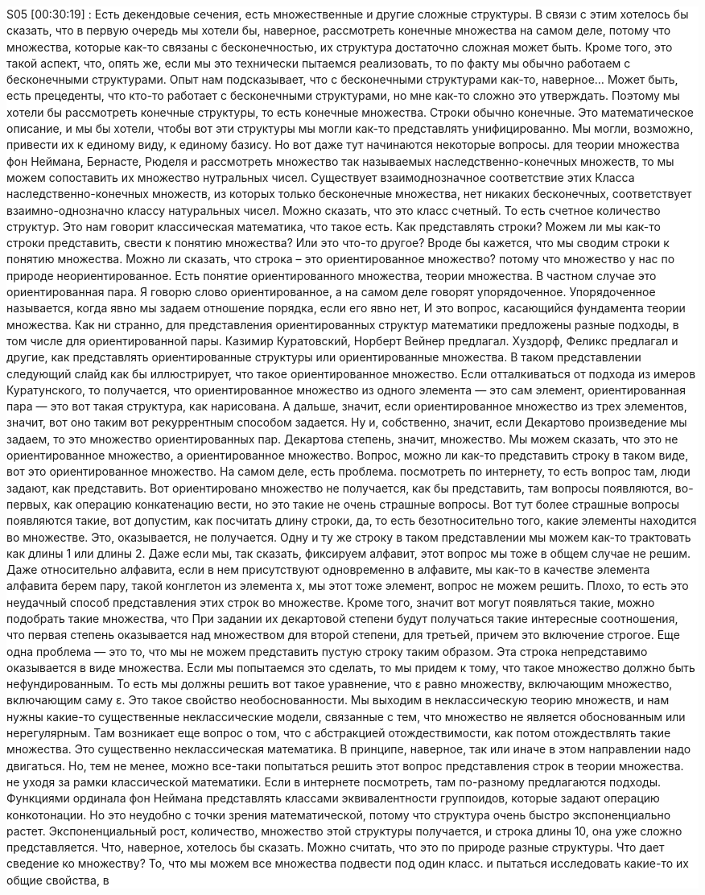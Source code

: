 S05 [00:30:19]  : Есть декендовые сечения, есть множественные и другие сложные структуры. В связи с этим хотелось бы сказать, что в первую очередь мы хотели бы, наверное, рассмотреть конечные множества на самом деле, потому что множества, которые как-то связаны с бесконечностью, их структура достаточно сложная может быть. Кроме того, это такой аспект, что, опять же, если мы это технически пытаемся реализовать, то по факту мы обычно работаем с бесконечными структурами. Опыт нам подсказывает, что с бесконечными структурами как-то, наверное… Может быть, есть прецеденты, что кто-то работает с бесконечными структурами, но мне как-то сложно это утверждать. Поэтому мы хотели бы рассмотреть конечные структуры, то есть конечные множества. Строки обычно конечные. Это математическое описание, и мы бы хотели, чтобы вот эти структуры мы могли как-то представлять унифицированно. Мы могли, возможно, привести их к единому виду, к единому базису. Но вот даже тут начинаются некоторые вопросы. для теории множества фон Неймана, Бернасте, Рюделя и рассмотреть множество так называемых наследственно-конечных множеств, то мы можем сопоставить их множество нутральных чисел. Существует взаимоднозначное соответствие этих Класса наследственно-конечных множеств, из которых только бесконечные множества, нет никаких бесконечных, соответствует взаимно-однозначно классу натуральных чисел. Можно сказать, что это класс счетный. То есть счетное количество структур. Это нам говорит классическая математика, что такое есть. Как представлять строки? Можем ли мы как-то строки представить, свести к понятию множества? Или это что-то другое? Вроде бы кажется, что мы сводим строки к понятию множества. Можно ли сказать, что строка – это ориентированное множество? потому что множество у нас по природе неориентированное. Есть понятие ориентированного множества, теории множества. В частном случае это ориентированная пара. Я говорю слово ориентированное, а на самом деле говорят упорядоченное. Упорядоченное называется, когда явно мы задаем отношение порядка, если его явно нет, И это вопрос, касающийся фундамента теории множества. Как ни странно, для представления ориентированных структур математики предложены разные подходы, в том числе для ориентированной пары. Казимир Куратовский, Норберт Вейнер предлагал. Хуздорф, Феликс предлагал и другие, как представлять ориентированные структуры или ориентированные множества. В таком представлении следующий слайд как бы иллюстрирует, что такое ориентированное множество. Если отталкиваться от подхода из имеров Куратунского, то получается, что ориентированное множество из одного элемента — это сам элемент, ориентированная пара — это вот такая структура, как нарисована. А дальше, значит, если ориентированное множество из трех элементов, значит, вот оно таким вот рекуррентным способом задается. Ну и, собственно, значит, если Декартово произведение мы задаем, то это множество ориентированных пар. Декартова степень, значит, множество. Мы можем сказать, что это не ориентированное множество, а ориентированное множество. Вопрос, можно ли как-то представить строку в таком виде, вот это ориентированное множество. На самом деле, есть проблема. посмотреть по интернету, то есть вопрос там, люди задают, как представить. Вот ориентировано множество не получается, как бы представить, там вопросы появляются, во-первых, как операцию конкатенацию вести, но это такие не очень страшные вопросы. Вот тут более страшные вопросы появляются такие, вот допустим, как посчитать длину строки, да, то есть безотносительно того, какие элементы находится во множестве. Это, оказывается, не получается. Одну и ту же строку в таком представлении мы можем как-то трактовать как длины 1 или длины 2. Даже если мы, так сказать, фиксируем алфавит, этот вопрос мы тоже в общем случае не решим. Даже относительно алфавита, если в нем присутствуют одновременно в алфавите, мы как-то в качестве элемента алфавита берем пару, такой конглетон из элемента x, мы этот тоже элемент, вопрос не можем решить. Плохо, то есть это неудачный способ представления этих строк во множестве. Кроме того, значит вот могут появляться такие, можно подобрать такие множества, что При задании их декартовой степени будут получаться такие интересные соотношения, что первая степень оказывается над множеством для второй степени, для третьей, причем это включение строгое. Еще одна проблема — это то, что мы не можем представить пустую строку таким образом. Эта строка непредставимо оказывается в виде множества. Если мы попытаемся это сделать, то мы придем к тому, что такое множество должно быть нефундированным. То есть мы должны решить вот такое уравнение, что ε равно множеству, включающим множество, включающим саму ε. Это такое свойство необоснованности. Мы выходим в неклассическую теорию множеств, и нам нужны какие-то существенные неклассические модели, связанные с тем, что множество не является обоснованным или нерегулярным. Там возникает еще вопрос о том, что с абстракцией отождествимости, как потом отождествлять такие множества. Это существенно неклассическая математика. В принципе, наверное, так или иначе в этом направлении надо двигаться. Но, тем не менее, можно все-таки попытаться решить этот вопрос представления строк в теории множества. не уходя за рамки классической математики. Если в интернете посмотреть, там по-разному предлагаются подходы. Функциями ординала фон Неймана представлять классами эквивалентности группоидов, которые задают операцию конкотонации. Но это неудобно с точки зрения математической, потому что структура очень быстро экспоненциально растет. Экспоненциальный рост, количество, множество этой структуры получается, и строка длины 10, она уже сложно представляется. Что, наверное, хотелось бы сказать. Можно считать, что это по природе разные структуры. Что дает сведение ко множеству? То, что мы можем все множества подвести под один класс. и пытаться исследовать какие-то их общие свойства, в